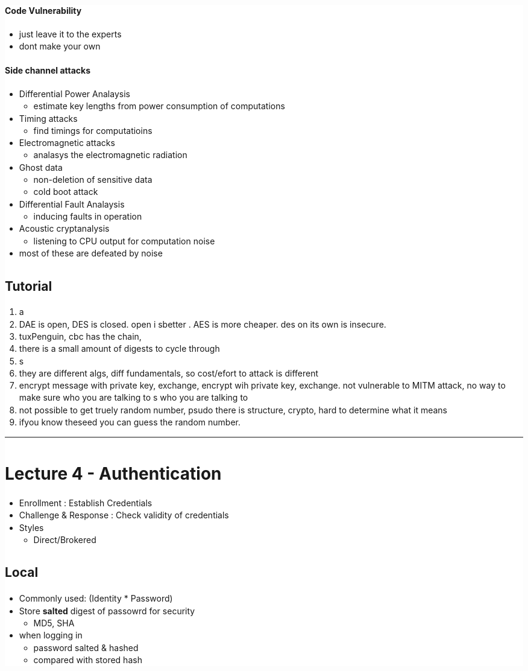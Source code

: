#### Code Vulnerability
- just leave it to the experts
- dont make your own

#### Side channel attacks
- Differential Power Analaysis
    - estimate key lengths from power consumption of computations
- Timing attacks
    - find timings for computatioins
- Electromagnetic attacks
    - analasys the electromagnetic radiation
- Ghost data
    - non-deletion of sensitive data
    - cold boot attack
- Differential Fault Analaysis
    - inducing faults in operation
- Acoustic cryptanalysis
    - listening to CPU output for computation noise
- most of these are defeated by noise


## Tutorial
1. a
2. DAE is open, DES is closed. open i sbetter
. AES is more cheaper. des on its own is insecure.
3. tuxPenguin, cbc has the chain,
4. there is a small amount of digests to cycle through
5. s
6. they are different algs, diff fundamentals, so cost/efort to attack is different
7. encrypt message with private key, exchange, encrypt wih private key, exchange. not vulnerable to MITM attack, no way to make sure who you are talking to s who you are talking to
8. not possible to get truely random number, psudo there is structure, crypto, hard to determine what it means
9. ifyou know theseed you can guess the random number.

------------------------------------------------------------

# Lecture 4  - Authentication

- Enrollment : Establish Credentials
- Challenge & Response : Check validity of credentials
- Styles
    - Direct/Brokered

## Local
- Commonly used: (Identity * Password)
- Store **salted** digest of passowrd for security
  - MD5, SHA
- when logging in
  - password salted & hashed
  - compared with stored hash
